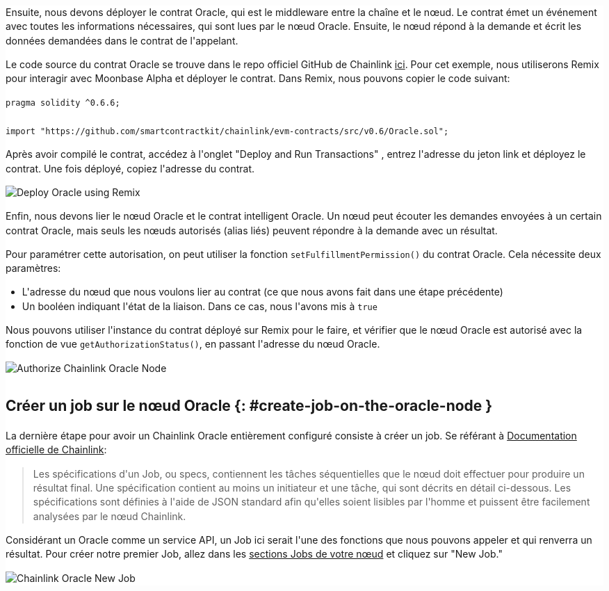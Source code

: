 Ensuite, nous devons déployer le contrat Oracle, qui est le middleware entre la chaîne et le nœud. Le contrat émet un événement avec toutes les informations nécessaires, qui sont lues par le nœud Oracle. Ensuite, le nœud répond à la demande et écrit les données demandées dans le contrat de l'appelant.

Le code source du contrat Oracle se trouve dans le repo officiel GitHub de Chainlink [ici](https://github.com/smartcontractkit/chainlink/tree/develop/evm-contracts/src/v0.6). Pour cet exemple, nous utiliserons Remix pour interagir avec Moonbase Alpha et déployer le contrat. Dans Remix, nous pouvons copier le code suivant:

```
pragma solidity ^0.6.6;

import "https://github.com/smartcontractkit/chainlink/evm-contracts/src/v0.6/Oracle.sol";
```

Après avoir compilé le contrat, accédez à l'onglet "Deploy and Run Transactions" , entrez l'adresse du jeton link et déployez le contrat. Une fois déployé, copiez l'adresse du contrat.

![Deploy Oracle using Remix](/images/node-operators/oracle-nodes/chainlink/chainlink-node-4.png)

Enfin, nous devons lier le nœud Oracle et le contrat intelligent Oracle. Un nœud peut écouter les demandes envoyées à un certain contrat Oracle, mais seuls les nœuds autorisés (alias liés) peuvent répondre à la demande avec un résultat.

Pour paramétrer cette autorisation, on peut utiliser la fonction `setFulfillmentPermission()` du contrat Oracle. Cela nécessite deux paramètres:

 - L'adresse du nœud que nous voulons lier au contrat (ce que nous avons fait dans une étape précédente)
 - Un booléen indiquant l'état de la liaison. Dans ce cas, nous l'avons mis à `true`

Nous pouvons utiliser l'instance du contrat déployé sur Remix pour le faire, et vérifier que le nœud Oracle est autorisé avec la fonction de vue `getAuthorizationStatus()`, en passant l'adresse du nœud Oracle.

![Authorize Chainlink Oracle Node](/images/node-operators/oracle-nodes/chainlink/chainlink-node-5.png)

## Créer un job sur le nœud Oracle {: #create-job-on-the-oracle-node } 

La dernière étape pour avoir un Chainlink Oracle entièrement configuré consiste à créer un job. Se référant à [Documentation officielle de Chainlink](https://docs.chain.link/docs/job-specifications):

> Les spécifications d'un Job, ou specs, contiennent les tâches séquentielles que le nœud doit effectuer pour produire un résultat final. Une spécification contient au moins un initiateur et une tâche, qui sont décrits en détail ci-dessous. Les spécifications sont définies à l'aide de JSON standard afin qu'elles soient lisibles par l'homme et puissent être facilement analysées par le nœud Chainlink.

Considérant un Oracle comme un service API, un Job ici serait l'une des fonctions que nous pouvons appeler et qui renverra un résultat. Pour créer notre premier Job, allez dans les [sections Jobs de votre nœud](http://localhost:6688/jobs) et cliquez sur "New Job."

![Chainlink Oracle New Job](/images/node-operators/oracle-nodes/chainlink/chainlink-node-6.png)
